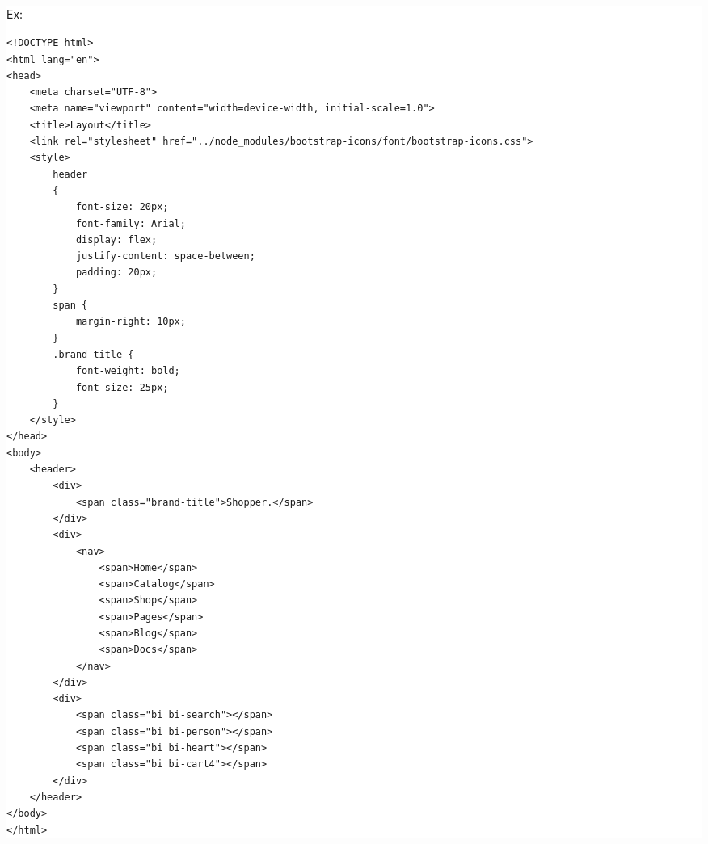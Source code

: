Ex:

```
<!DOCTYPE html>
<html lang="en">
<head>
    <meta charset="UTF-8">
    <meta name="viewport" content="width=device-width, initial-scale=1.0">
    <title>Layout</title>
    <link rel="stylesheet" href="../node_modules/bootstrap-icons/font/bootstrap-icons.css">
    <style>
        header
        {
            font-size: 20px;
            font-family: Arial;
            display: flex;
            justify-content: space-between;
            padding: 20px;
        }
        span {
            margin-right: 10px;
        }
        .brand-title {
            font-weight: bold;
            font-size: 25px;
        }
    </style>
</head>
<body>
    <header>
        <div>
            <span class="brand-title">Shopper.</span>
        </div>
        <div>
            <nav>
                <span>Home</span>
                <span>Catalog</span>
                <span>Shop</span>
                <span>Pages</span>
                <span>Blog</span>
                <span>Docs</span>
            </nav>
        </div>
        <div>
            <span class="bi bi-search"></span>
            <span class="bi bi-person"></span>
            <span class="bi bi-heart"></span>
            <span class="bi bi-cart4"></span>
        </div>
    </header>
</body>
</html>
```
